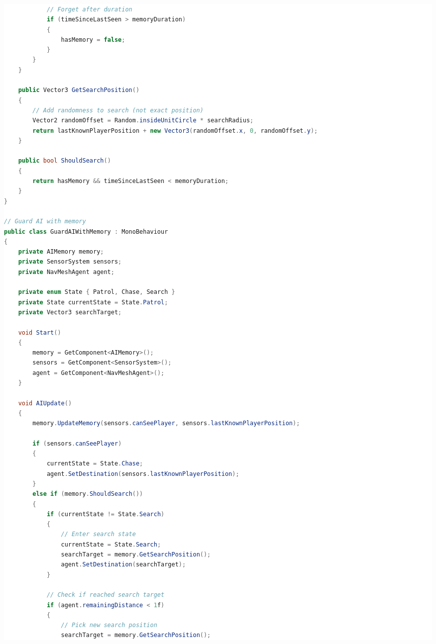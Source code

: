 ```csharp
            // Forget after duration
            if (timeSinceLastSeen > memoryDuration)
            {
                hasMemory = false;
            }
        }
    }

    public Vector3 GetSearchPosition()
    {
        // Add randomness to search (not exact position)
        Vector2 randomOffset = Random.insideUnitCircle * searchRadius;
        return lastKnownPlayerPosition + new Vector3(randomOffset.x, 0, randomOffset.y);
    }

    public bool ShouldSearch()
    {
        return hasMemory && timeSinceLastSeen < memoryDuration;
    }
}

// Guard AI with memory
public class GuardAIWithMemory : MonoBehaviour
{
    private AIMemory memory;
    private SensorSystem sensors;
    private NavMeshAgent agent;

    private enum State { Patrol, Chase, Search }
    private State currentState = State.Patrol;
    private Vector3 searchTarget;

    void Start()
    {
        memory = GetComponent<AIMemory>();
        sensors = GetComponent<SensorSystem>();
        agent = GetComponent<NavMeshAgent>();
    }

    void AIUpdate()
    {
        memory.UpdateMemory(sensors.canSeePlayer, sensors.lastKnownPlayerPosition);

        if (sensors.canSeePlayer)
        {
            currentState = State.Chase;
            agent.SetDestination(sensors.lastKnownPlayerPosition);
        }
        else if (memory.ShouldSearch())
        {
            if (currentState != State.Search)
            {
                // Enter search state
                currentState = State.Search;
                searchTarget = memory.GetSearchPosition();
                agent.SetDestination(searchTarget);
            }

            // Check if reached search target
            if (agent.remainingDistance < 1f)
            {
                // Pick new search position
                searchTarget = memory.GetSearchPosition();
```